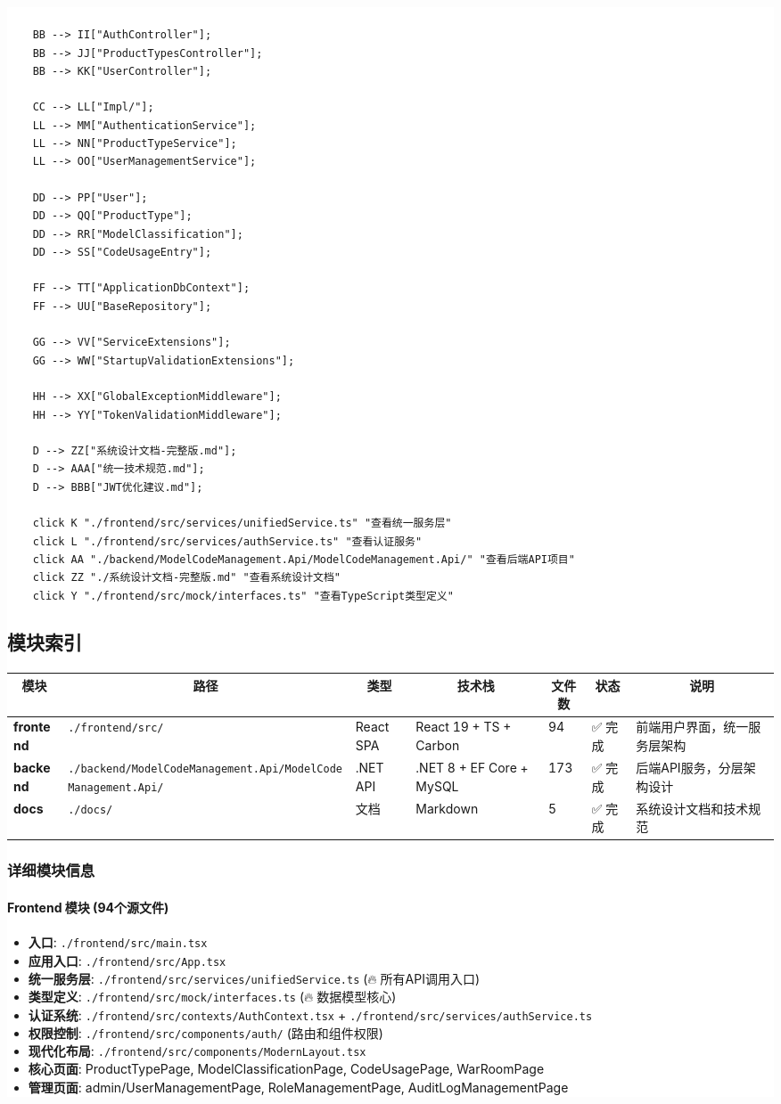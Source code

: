 ```mermaid
    
    BB --> II["AuthController"];
    BB --> JJ["ProductTypesController"];
    BB --> KK["UserController"];
    
    CC --> LL["Impl/"];
    LL --> MM["AuthenticationService"];
    LL --> NN["ProductTypeService"];
    LL --> OO["UserManagementService"];
    
    DD --> PP["User"];
    DD --> QQ["ProductType"];
    DD --> RR["ModelClassification"];
    DD --> SS["CodeUsageEntry"];
    
    FF --> TT["ApplicationDbContext"];
    FF --> UU["BaseRepository"];
    
    GG --> VV["ServiceExtensions"];
    GG --> WW["StartupValidationExtensions"];
    
    HH --> XX["GlobalExceptionMiddleware"];
    HH --> YY["TokenValidationMiddleware"];
    
    D --> ZZ["系统设计文档-完整版.md"];
    D --> AAA["统一技术规范.md"];
    D --> BBB["JWT优化建议.md"];

    click K "./frontend/src/services/unifiedService.ts" "查看统一服务层"
    click L "./frontend/src/services/authService.ts" "查看认证服务"
    click AA "./backend/ModelCodeManagement.Api/ModelCodeManagement.Api/" "查看后端API项目"
    click ZZ "./系统设计文档-完整版.md" "查看系统设计文档"
    click Y "./frontend/src/mock/interfaces.ts" "查看TypeScript类型定义"
```

## 模块索引

| 模块 | 路径 | 类型 | 技术栈 | 文件数 | 状态 | 说明 |
|------|------|------|--------|--------|------|------|
| **frontend** | `./frontend/src/` | React SPA | React 19 + TS + Carbon | 94 | ✅ 完成 | 前端用户界面，统一服务层架构 |
| **backend** | `./backend/ModelCodeManagement.Api/ModelCodeManagement.Api/` | .NET API | .NET 8 + EF Core + MySQL | 173 | ✅ 完成 | 后端API服务，分层架构设计 |
| **docs** | `./docs/` | 文档 | Markdown | 5 | ✅ 完成 | 系统设计文档和技术规范 |

### 详细模块信息

#### Frontend 模块 (94个源文件)
- **入口**: `./frontend/src/main.tsx`
- **应用入口**: `./frontend/src/App.tsx`
- **统一服务层**: `./frontend/src/services/unifiedService.ts` (🔥 所有API调用入口)
- **类型定义**: `./frontend/src/mock/interfaces.ts` (🔥 数据模型核心)
- **认证系统**: `./frontend/src/contexts/AuthContext.tsx` + `./frontend/src/services/authService.ts`
- **权限控制**: `./frontend/src/components/auth/` (路由和组件权限)
- **现代化布局**: `./frontend/src/components/ModernLayout.tsx`
- **核心页面**: ProductTypePage, ModelClassificationPage, CodeUsagePage, WarRoomPage
- **管理页面**: admin/UserManagementPage, RoleManagementPage, AuditLogManagementPage

